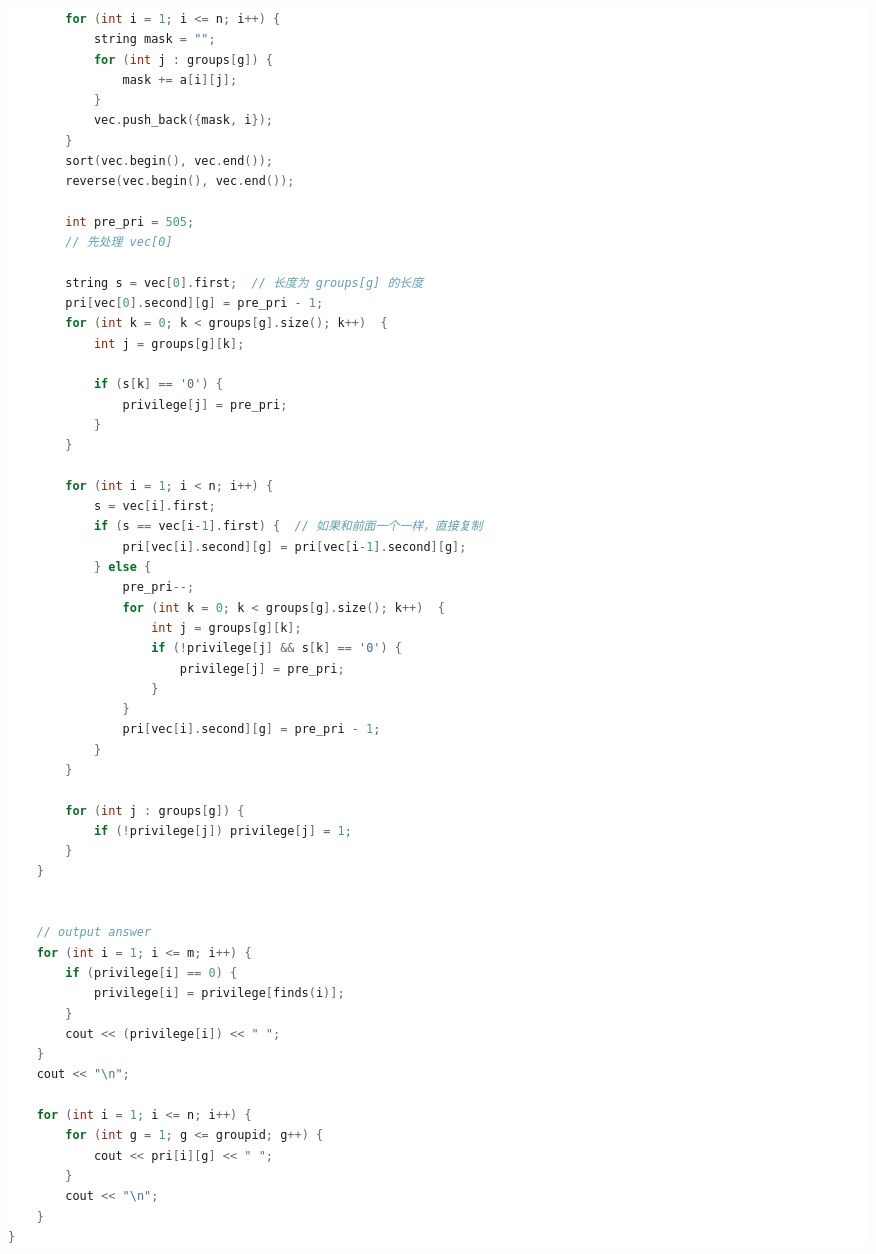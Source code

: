 ```cpp
        for (int i = 1; i <= n; i++) {
            string mask = "";
            for (int j : groups[g]) {
                mask += a[i][j];
            }
            vec.push_back({mask, i});
        }
        sort(vec.begin(), vec.end());
        reverse(vec.begin(), vec.end());

        int pre_pri = 505;
        // 先处理 vec[0]
        
        string s = vec[0].first;  // 长度为 groups[g] 的长度
        pri[vec[0].second][g] = pre_pri - 1;
        for (int k = 0; k < groups[g].size(); k++)  {
            int j = groups[g][k];
            
            if (s[k] == '0') {
                privilege[j] = pre_pri;
            } 
        }

        for (int i = 1; i < n; i++) {
            s = vec[i].first;
            if (s == vec[i-1].first) {  // 如果和前面一个一样，直接复制
                pri[vec[i].second][g] = pri[vec[i-1].second][g];
            } else {
                pre_pri--;
                for (int k = 0; k < groups[g].size(); k++)  {
                    int j = groups[g][k];
                    if (!privilege[j] && s[k] == '0') {
                        privilege[j] = pre_pri;
                    }
                }
                pri[vec[i].second][g] = pre_pri - 1;
            }
        }

        for (int j : groups[g]) {
            if (!privilege[j]) privilege[j] = 1;
        }
    }


    // output answer
    for (int i = 1; i <= m; i++) {
        if (privilege[i] == 0) {
            privilege[i] = privilege[finds(i)];
        }
        cout << (privilege[i]) << " ";
    }
    cout << "\n";

    for (int i = 1; i <= n; i++) {
        for (int g = 1; g <= groupid; g++) {
            cout << pri[i][g] << " ";
        }
        cout << "\n";
    }
}
```
